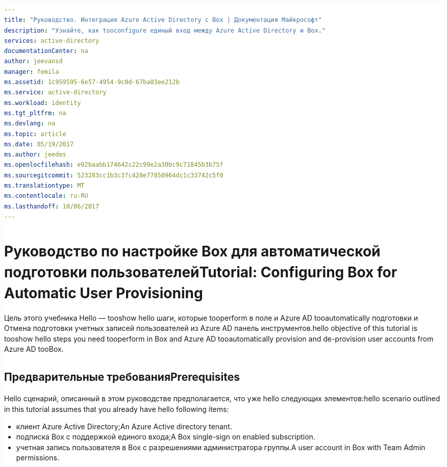 ```yaml
---
title: "Руководство. Интеграция Azure Active Directory с Box | Документация Майкрософт"
description: "Узнайте, как tooconfigure единый вход между Azure Active Directory и Box."
services: active-directory
documentationCenter: na
author: jeevansd
manager: femila
ms.assetid: 1c959595-6e57-4954-9c0d-67ba03ee212b
ms.service: active-directory
ms.workload: identity
ms.tgt_pltfrm: na
ms.devlang: na
ms.topic: article
ms.date: 05/19/2017
ms.author: jeedes
ms.openlocfilehash: e92baabb174642c22c99e2a30bc9c71845b3b75f
ms.sourcegitcommit: 523283cc1b3c37c428e77850964dc1c33742c5f0
ms.translationtype: MT
ms.contentlocale: ru-RU
ms.lasthandoff: 10/06/2017
---
```

# <a name="tutorial-configuring-box-for-automatic-user-provisioning"></a><span data-ttu-id="8ad82-103">Руководство по настройке Box для автоматической подготовки пользователей</span><span class="sxs-lookup"><span data-stu-id="8ad82-103">Tutorial: Configuring Box for Automatic User Provisioning</span></span>

<span data-ttu-id="8ad82-104">Цель этого учебника Hello — tooshow hello шаги, которые tooperform в поле и Azure AD tooautomatically подготовки и Отмена подготовки учетных записей пользователей из Azure AD панель инструментов.</span><span class="sxs-lookup"><span data-stu-id="8ad82-104">hello objective of this tutorial is tooshow hello steps you need tooperform in Box and Azure AD tooautomatically provision and de-provision user accounts from Azure AD tooBox.</span></span>

## <a name="prerequisites"></a><span data-ttu-id="8ad82-105">Предварительные требования</span><span class="sxs-lookup"><span data-stu-id="8ad82-105">Prerequisites</span></span>

<span data-ttu-id="8ad82-106">Hello сценарий, описанный в этом руководстве предполагается, что уже hello следующих элементов:</span><span class="sxs-lookup"><span data-stu-id="8ad82-106">hello scenario outlined in this tutorial assumes that you already have hello following items:</span></span>

*   <span data-ttu-id="8ad82-107">клиент Azure Active Directory;</span><span class="sxs-lookup"><span data-stu-id="8ad82-107">An Azure Active directory tenant.</span></span>
*   <span data-ttu-id="8ad82-108">подписка Box с поддержкой единого входа;</span><span class="sxs-lookup"><span data-stu-id="8ad82-108">A Box single-sign on enabled subscription.</span></span>
*   <span data-ttu-id="8ad82-109">учетная запись пользователя в Box с разрешениями администратора группы.</span><span class="sxs-lookup"><span data-stu-id="8ad82-109">A user account in Box with Team Admin permissions.</span></span>
